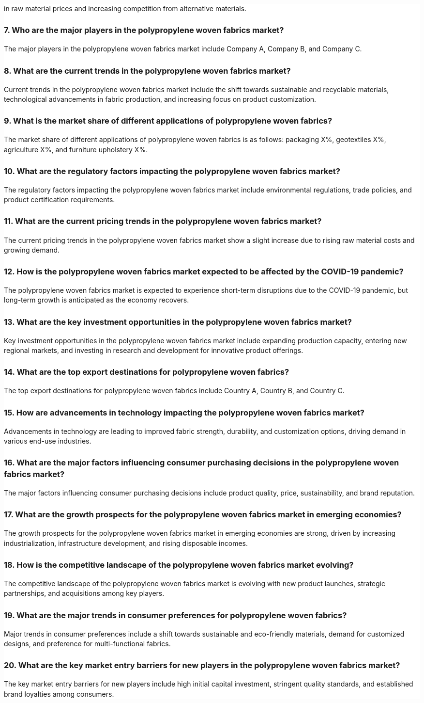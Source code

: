 in raw material prices and increasing competition from alternative materials.</p><h3>7. Who are the major players in the polypropylene woven fabrics market?</h3><p>The major players in the polypropylene woven fabrics market include Company A, Company B, and Company C.</p><h3>8. What are the current trends in the polypropylene woven fabrics market?</h3><p>Current trends in the polypropylene woven fabrics market include the shift towards sustainable and recyclable materials, technological advancements in fabric production, and increasing focus on product customization.</p><h3>9. What is the market share of different applications of polypropylene woven fabrics?</h3><p>The market share of different applications of polypropylene woven fabrics is as follows: packaging X%, geotextiles X%, agriculture X%, and furniture upholstery X%.</p><h3>10. What are the regulatory factors impacting the polypropylene woven fabrics market?</h3><p>The regulatory factors impacting the polypropylene woven fabrics market include environmental regulations, trade policies, and product certification requirements.</p><h3>11. What are the current pricing trends in the polypropylene woven fabrics market?</h3><p>The current pricing trends in the polypropylene woven fabrics market show a slight increase due to rising raw material costs and growing demand.</p><h3>12. How is the polypropylene woven fabrics market expected to be affected by the COVID-19 pandemic?</h3><p>The polypropylene woven fabrics market is expected to experience short-term disruptions due to the COVID-19 pandemic, but long-term growth is anticipated as the economy recovers.</p><h3>13. What are the key investment opportunities in the polypropylene woven fabrics market?</h3><p>Key investment opportunities in the polypropylene woven fabrics market include expanding production capacity, entering new regional markets, and investing in research and development for innovative product offerings.</p><h3>14. What are the top export destinations for polypropylene woven fabrics?</h3><p>The top export destinations for polypropylene woven fabrics include Country A, Country B, and Country C.</p><h3>15. How are advancements in technology impacting the polypropylene woven fabrics market?</h3><p>Advancements in technology are leading to improved fabric strength, durability, and customization options, driving demand in various end-use industries.</p><h3>16. What are the major factors influencing consumer purchasing decisions in the polypropylene woven fabrics market?</h3><p>The major factors influencing consumer purchasing decisions include product quality, price, sustainability, and brand reputation.</p><h3>17. What are the growth prospects for the polypropylene woven fabrics market in emerging economies?</h3><p>The growth prospects for the polypropylene woven fabrics market in emerging economies are strong, driven by increasing industrialization, infrastructure development, and rising disposable incomes.</p><h3>18. How is the competitive landscape of the polypropylene woven fabrics market evolving?</h3><p>The competitive landscape of the polypropylene woven fabrics market is evolving with new product launches, strategic partnerships, and acquisitions among key players.</p><h3>19. What are the major trends in consumer preferences for polypropylene woven fabrics?</h3><p>Major trends in consumer preferences include a shift towards sustainable and eco-friendly materials, demand for customized designs, and preference for multi-functional fabrics.</p><h3>20. What are the key market entry barriers for new players in the polypropylene woven fabrics market?</h3><p>The key market entry barriers for new players include high initial capital investment, stringent quality standards, and established brand loyalties among consumers.</p></body></html></strong></p>
